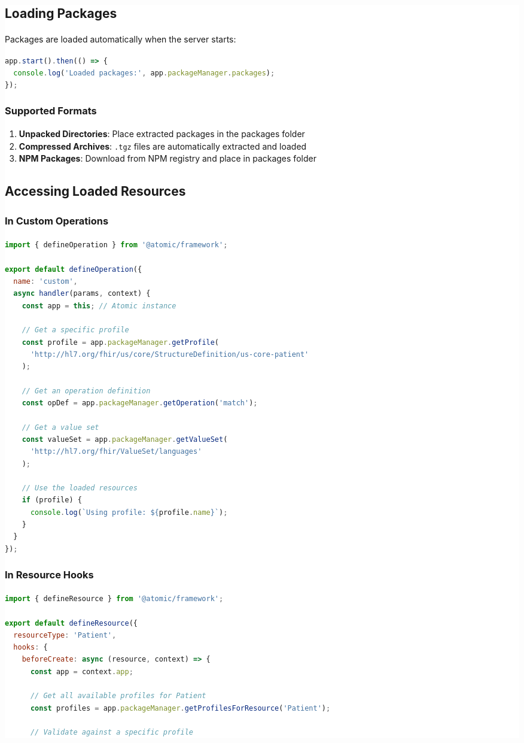 ## Loading Packages

Packages are loaded automatically when the server starts:

```javascript
app.start().then(() => {
  console.log('Loaded packages:', app.packageManager.packages);
});
```

### Supported Formats

1. **Unpacked Directories**: Place extracted packages in the packages folder
2. **Compressed Archives**: `.tgz` files are automatically extracted and loaded
3. **NPM Packages**: Download from NPM registry and place in packages folder

## Accessing Loaded Resources

### In Custom Operations

```javascript
import { defineOperation } from '@atomic/framework';

export default defineOperation({
  name: 'custom',
  async handler(params, context) {
    const app = this; // Atomic instance
    
    // Get a specific profile
    const profile = app.packageManager.getProfile(
      'http://hl7.org/fhir/us/core/StructureDefinition/us-core-patient'
    );
    
    // Get an operation definition
    const opDef = app.packageManager.getOperation('match');
    
    // Get a value set
    const valueSet = app.packageManager.getValueSet(
      'http://hl7.org/fhir/ValueSet/languages'
    );
    
    // Use the loaded resources
    if (profile) {
      console.log(`Using profile: ${profile.name}`);
    }
  }
});
```

### In Resource Hooks

```javascript
import { defineResource } from '@atomic/framework';

export default defineResource({
  resourceType: 'Patient',
  hooks: {
    beforeCreate: async (resource, context) => {
      const app = context.app;
      
      // Get all available profiles for Patient
      const profiles = app.packageManager.getProfilesForResource('Patient');
      
      // Validate against a specific profile
```
